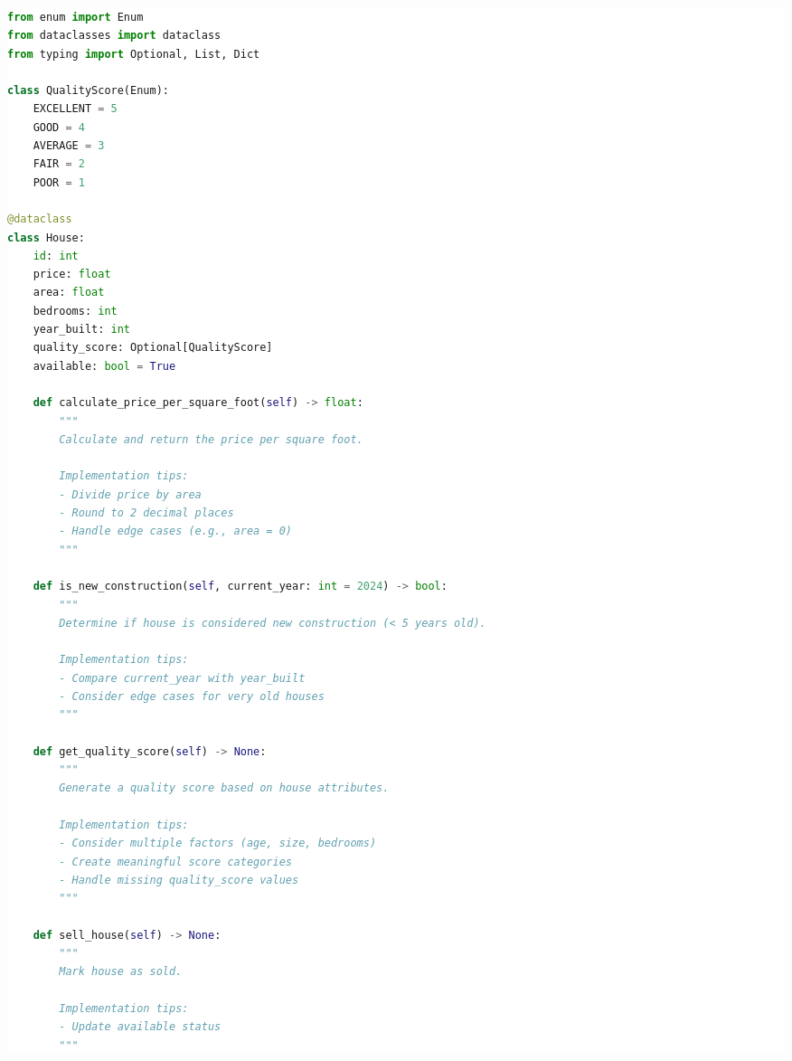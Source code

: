 ```python
from enum import Enum
from dataclasses import dataclass
from typing import Optional, List, Dict

class QualityScore(Enum):
    EXCELLENT = 5
    GOOD = 4
    AVERAGE = 3
    FAIR = 2
    POOR = 1

@dataclass
class House:
    id: int
    price: float
    area: float
    bedrooms: int
    year_built: int
    quality_score: Optional[QualityScore]
    available: bool = True
    
    def calculate_price_per_square_foot(self) -> float:
        """
        Calculate and return the price per square foot.
        
        Implementation tips:
        - Divide price by area
        - Round to 2 decimal places
        - Handle edge cases (e.g., area = 0)
        """
    
    def is_new_construction(self, current_year: int = 2024) -> bool:
        """
        Determine if house is considered new construction (< 5 years old).
        
        Implementation tips:
        - Compare current_year with year_built
        - Consider edge cases for very old houses
        """
    
    def get_quality_score(self) -> None:
        """
        Generate a quality score based on house attributes.
        
        Implementation tips:
        - Consider multiple factors (age, size, bedrooms)
        - Create meaningful score categories
        - Handle missing quality_score values
        """

    def sell_house(self) -> None:
        """
        Mark house as sold.
        
        Implementation tips:
        - Update available status 
        """
```
